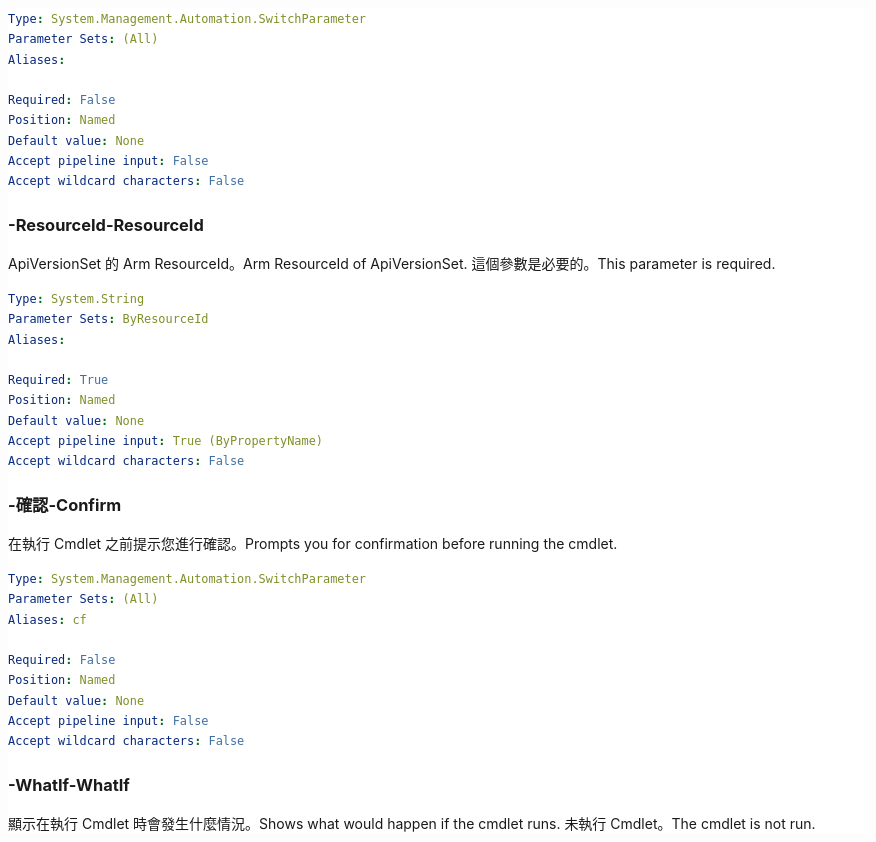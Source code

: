 ```yaml
Type: System.Management.Automation.SwitchParameter
Parameter Sets: (All)
Aliases:

Required: False
Position: Named
Default value: None
Accept pipeline input: False
Accept wildcard characters: False
```

### <span data-ttu-id="9e8d5-128">-ResourceId</span><span class="sxs-lookup"><span data-stu-id="9e8d5-128">-ResourceId</span></span>
<span data-ttu-id="9e8d5-129">ApiVersionSet 的 Arm ResourceId。</span><span class="sxs-lookup"><span data-stu-id="9e8d5-129">Arm ResourceId of ApiVersionSet.</span></span> <span data-ttu-id="9e8d5-130">這個參數是必要的。</span><span class="sxs-lookup"><span data-stu-id="9e8d5-130">This parameter is required.</span></span>

```yaml
Type: System.String
Parameter Sets: ByResourceId
Aliases:

Required: True
Position: Named
Default value: None
Accept pipeline input: True (ByPropertyName)
Accept wildcard characters: False
```

### <span data-ttu-id="9e8d5-131">-確認</span><span class="sxs-lookup"><span data-stu-id="9e8d5-131">-Confirm</span></span>
<span data-ttu-id="9e8d5-132">在執行 Cmdlet 之前提示您進行確認。</span><span class="sxs-lookup"><span data-stu-id="9e8d5-132">Prompts you for confirmation before running the cmdlet.</span></span>

```yaml
Type: System.Management.Automation.SwitchParameter
Parameter Sets: (All)
Aliases: cf

Required: False
Position: Named
Default value: None
Accept pipeline input: False
Accept wildcard characters: False
```

### <span data-ttu-id="9e8d5-133">-WhatIf</span><span class="sxs-lookup"><span data-stu-id="9e8d5-133">-WhatIf</span></span>
<span data-ttu-id="9e8d5-134">顯示在執行 Cmdlet 時會發生什麼情況。</span><span class="sxs-lookup"><span data-stu-id="9e8d5-134">Shows what would happen if the cmdlet runs.</span></span>
<span data-ttu-id="9e8d5-135">未執行 Cmdlet。</span><span class="sxs-lookup"><span data-stu-id="9e8d5-135">The cmdlet is not run.</span></span>
